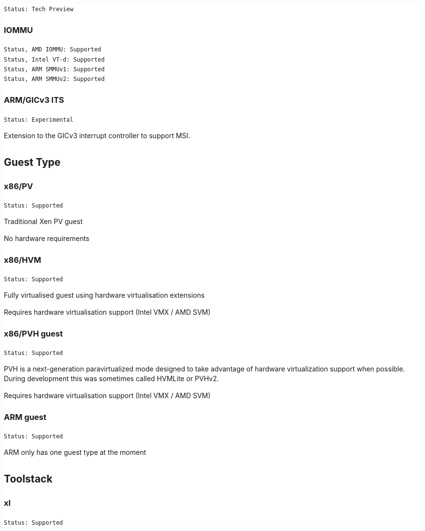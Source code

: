     Status: Tech Preview

### IOMMU

    Status, AMD IOMMU: Supported
    Status, Intel VT-d: Supported
    Status, ARM SMMUv1: Supported
    Status, ARM SMMUv2: Supported

### ARM/GICv3 ITS

    Status: Experimental

Extension to the GICv3 interrupt controller to support MSI.

## Guest Type

### x86/PV

    Status: Supported

Traditional Xen PV guest

No hardware requirements

### x86/HVM

    Status: Supported

Fully virtualised guest using hardware virtualisation extensions

Requires hardware virtualisation support (Intel VMX / AMD SVM)

### x86/PVH guest

    Status: Supported

PVH is a next-generation paravirtualized mode
designed to take advantage of hardware virtualization support when possible.
During development this was sometimes called HVMLite or PVHv2.

Requires hardware virtualisation support (Intel VMX / AMD SVM)

### ARM guest

    Status: Supported

ARM only has one guest type at the moment

## Toolstack

### xl

    Status: Supported
